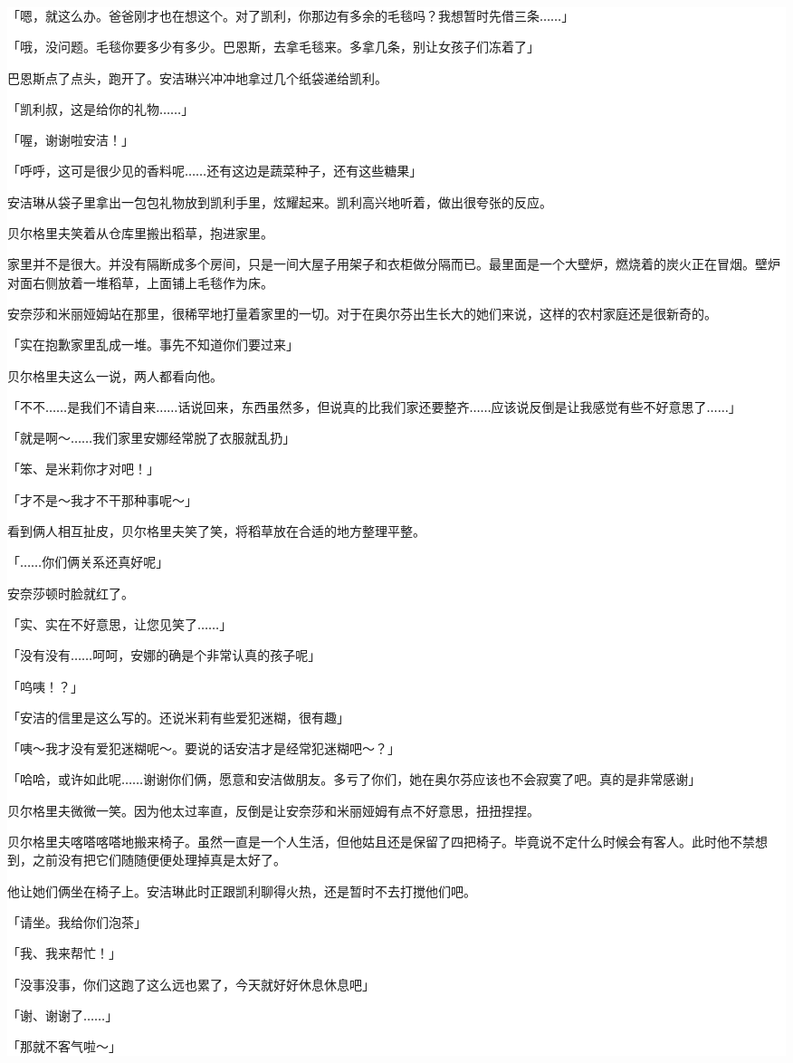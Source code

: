 「嗯，就这么办。爸爸刚才也在想这个。对了凯利，你那边有多余的毛毯吗？我想暂时先借三条……」

「哦，没问题。毛毯你要多少有多少。巴恩斯，去拿毛毯来。多拿几条，别让女孩子们冻着了」

巴恩斯点了点头，跑开了。安洁琳兴冲冲地拿过几个纸袋递给凯利。

「凯利叔，这是给你的礼物……」

「喔，谢谢啦安洁！」

「呼呼，这可是很少见的香料呢……还有这边是蔬菜种子，还有这些糖果」

安洁琳从袋子里拿出一包包礼物放到凯利手里，炫耀起来。凯利高兴地听着，做出很夸张的反应。

贝尔格里夫笑着从仓库里搬出稻草，抱进家里。

家里并不是很大。并没有隔断成多个房间，只是一间大屋子用架子和衣柜做分隔而已。最里面是一个大壁炉，燃烧着的炭火正在冒烟。壁炉对面右侧放着一堆稻草，上面铺上毛毯作为床。

安奈莎和米丽娅姆站在那里，很稀罕地打量着家里的一切。对于在奥尔芬出生长大的她们来说，这样的农村家庭还是很新奇的。

「实在抱歉家里乱成一堆。事先不知道你们要过来」

贝尔格里夫这么一说，两人都看向他。

「不不……是我们不请自来……话说回来，东西虽然多，但说真的比我们家还要整齐……应该说反倒是让我感觉有些不好意思了……」

「就是啊～……我们家里安娜经常脱了衣服就乱扔」

「笨、是米莉你才对吧！」

「才不是～我才不干那种事呢～」

看到俩人相互扯皮，贝尔格里夫笑了笑，将稻草放在合适的地方整理平整。

「……你们俩关系还真好呢」

安奈莎顿时脸就红了。

「实、实在不好意思，让您见笑了……」

「没有没有……呵呵，安娜的确是个非常认真的孩子呢」

「呜咦！？」

「安洁的信里是这么写的。还说米莉有些爱犯迷糊，很有趣」

「咦～我才没有爱犯迷糊呢～。要说的话安洁才是经常犯迷糊吧～？」

「哈哈，或许如此呢……谢谢你们俩，愿意和安洁做朋友。多亏了你们，她在奥尔芬应该也不会寂寞了吧。真的是非常感谢」

贝尔格里夫微微一笑。因为他太过率直，反倒是让安奈莎和米丽娅姆有点不好意思，扭扭捏捏。

贝尔格里夫喀嗒喀嗒地搬来椅子。虽然一直是一个人生活，但他姑且还是保留了四把椅子。毕竟说不定什么时候会有客人。此时他不禁想到，之前没有把它们随随便便处理掉真是太好了。

他让她们俩坐在椅子上。安洁琳此时正跟凯利聊得火热，还是暂时不去打搅他们吧。

「请坐。我给你们泡茶」

「我、我来帮忙！」

「没事没事，你们这跑了这么远也累了，今天就好好休息休息吧」

「谢、谢谢了……」

「那就不客气啦～」
